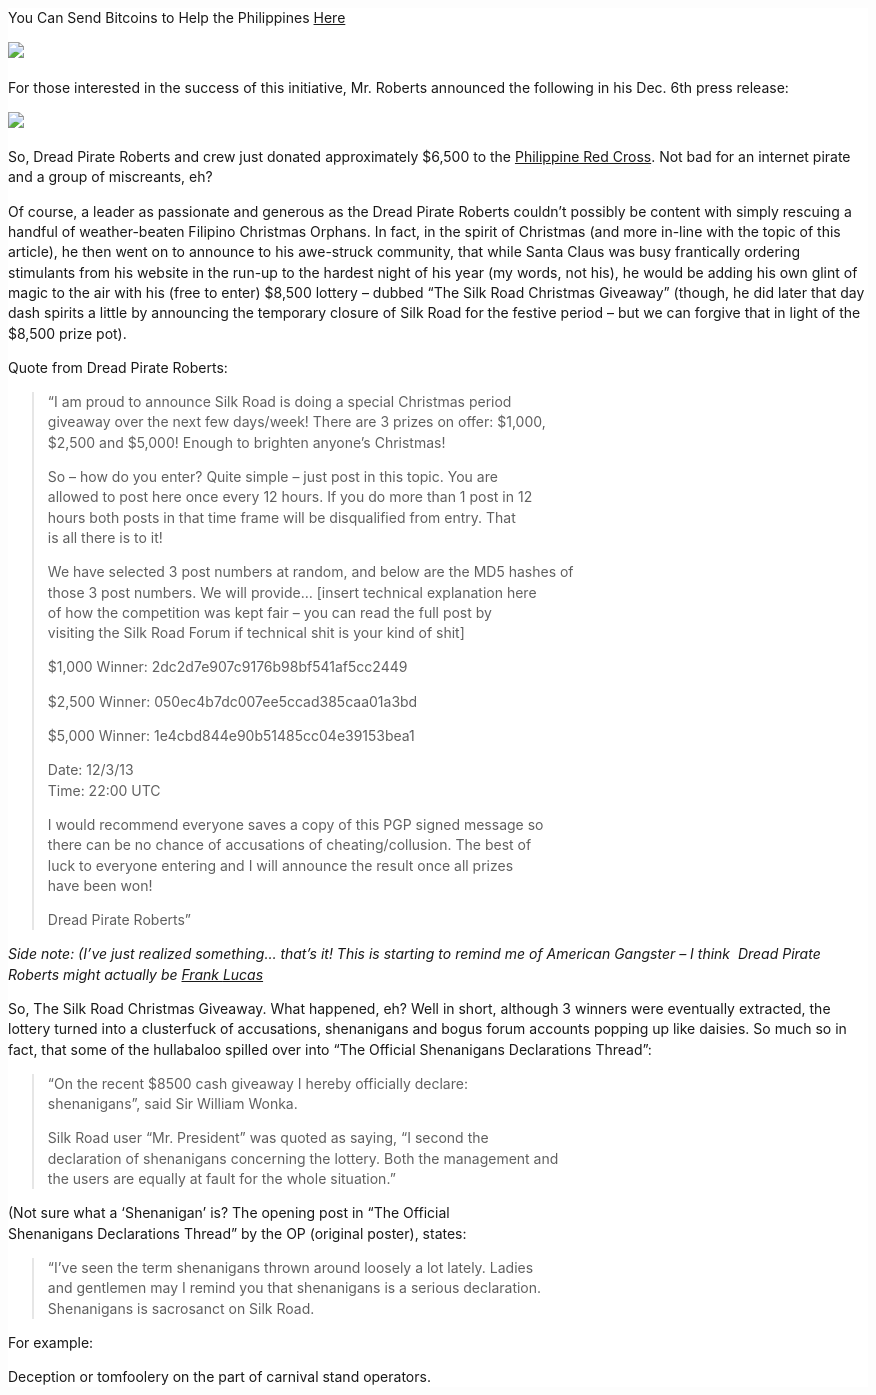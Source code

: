 <p>You Can Send Bitcoins to Help the Philippines <a href="https://bitme.com/donate" target="_blank">Here</a></p>
<img src="https://G-I-R.github.io/deepdotweb/imgs/2013/12/1EvQV.jpg" />

<p>For those interested in the success of this initiative, Mr. Roberts announced the following in his Dec. 6th press release:</p>
<img src="https://G-I-R.github.io/deepdotweb/imgs/2013/12/statedpr.png" />

<p>So, Dread Pirate Roberts and crew just donated approximately $6,500 to the <a href="http://www.redcross.org.ph/" target="_blank">Philippine Red Cross</a>. Not bad for an internet pirate and a group of miscreants, eh?</p>
<p>Of course, a leader as passionate and generous as the Dread Pirate Roberts couldn’t possibly be content with simply rescuing a handful of weather-beaten Filipino Christmas Orphans. In fact, in the spirit of Christmas (and more in-line with the topic of this article), he then went on to announce to his awe-struck community, that while Santa Claus was busy frantically ordering stimulants from his website in the run-up to the hardest night of his year (my words, not his), he would be adding his own glint of magic to the air with his (free to enter) $8,500 lottery – dubbed “The Silk Road Christmas Giveaway” (though, he did later that day dash spirits a little by announcing the temporary closure of Silk Road for the festive period – but we can forgive that in light of the $8,500 prize pot).</p>
<p>Quote from Dread Pirate Roberts:</p>
<blockquote><p>&#8220;I am proud to announce Silk Road is doing a special Christmas period<br/>
    giveaway over the next few days/week! There are 3 prizes on offer: $1,000,<br/>
    $2,500 and $5,000! Enough to brighten anyone&#8217;s Christmas!</p>
<p>So &#8211; how do you enter? Quite simple &#8211; just post in this topic. You are<br/>
    allowed to post here once every 12 hours. If you do more than 1 post in 12<br/>
    hours both posts in that time frame will be disqualified from entry. That<br/>
    is all there is to it!</p>
<p>We have selected 3 post numbers at random, and below are the MD5 hashes of<br/>
    those 3 post numbers. We will provide… [insert technical explanation here<br/>
    of how the competition was kept fair – you can read the full post by<br/>
    visiting the Silk Road Forum if technical shit is your kind of shit]
<p>$1,000 Winner: 2dc2d7e907c9176b98bf541af5cc24<wbr/>49</p>
<p>$2,500 Winner: 050ec4b7dc007ee5ccad385caa01a3<wbr/>bd</p>
<p>$5,000 Winner: 1e4cbd844e90b51485cc04e39153be<wbr/>a1</p>
<p>Date: 12/3/13<br/>
    Time: 22:00 UTC</p>
<p>I would recommend everyone saves a copy of this PGP signed message so<br/>
    there can be no chance of accusations of cheating/collusion. The best of<br/>
    luck to everyone entering and I will announce the result once all prizes<br/>
    have been won!</p>
<p>Dread Pirate Roberts&#8221;</p></blockquote>
<p><em>Side note: (I’ve just realized something… that’s it! This is starting to remind me of American Gangster – I think  Dread Pirate Roberts might actually be <a href="http://elitedaily.com/money/lessons-success-learn-american-gangster/" target="_blank">Frank </a><a href="http://elitedaily.com/money/lessons-success-learn-american-gangster/" target="_blank">Lucas</a></em></p>
<p>So, The Silk Road Christmas Giveaway. What happened, eh? Well in short, although 3 winners were eventually extracted, the lottery turned into a clusterfuck of accusations, shenanigans and bogus forum accounts popping up like daisies. So much so in fact, that some of the hullabaloo spilled over into &#8220;The Official Shenanigans Declarations Thread”:</p>
<blockquote><p>&#8220;On the recent $8500 cash giveaway I hereby officially declare:<br/>
    shenanigans&#8221;, said Sir William Wonka.</p>
<p>Silk Road user &#8220;Mr. President&#8221; was quoted as saying, &#8220;I second the<br/>
    declaration of shenanigans concerning the lottery. Both the management and<br/>
    the users are equally at fault for the whole situation.&#8221;</p></blockquote>
<p>(Not sure what a ‘Shenanigan’ is? The opening post in “The Official<br/>
    Shenanigans Declarations Thread&#8221; by the OP (original poster), states:</p>
<blockquote><p>&#8220;I&#8217;ve seen the term shenanigans thrown around loosely a lot lately. Ladies<br/>
    and gentlemen may I remind you that shenanigans is a serious declaration.<br/>
    Shenanigans is sacrosanct on Silk Road.</p></blockquote>
<p>For example:</p>
<p>Deception or tomfoolery on the part of carnival stand operators.</p>